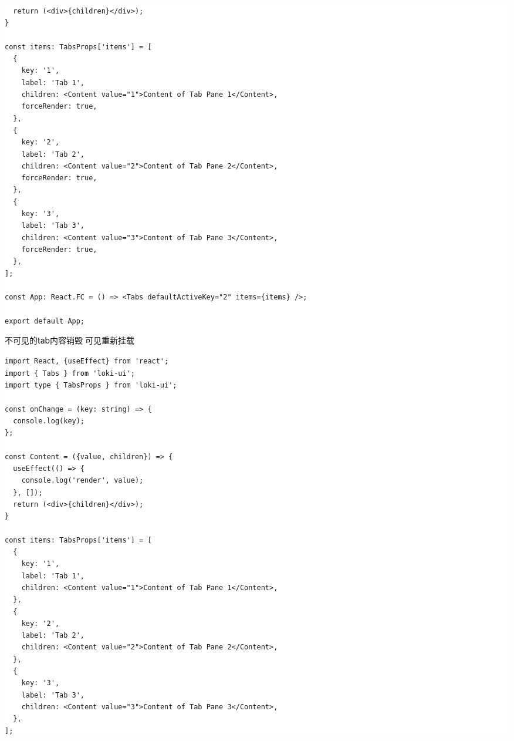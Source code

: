 ```tsx
  return (<div>{children}</div>);
}

const items: TabsProps['items'] = [
  {
    key: '1',
    label: 'Tab 1',
    children: <Content value="1">Content of Tab Pane 1</Content>,
    forceRender: true,
  },
  {
    key: '2',
    label: 'Tab 2',
    children: <Content value="2">Content of Tab Pane 2</Content>,
    forceRender: true,
  },
  {
    key: '3',
    label: 'Tab 3',
    children: <Content value="3">Content of Tab Pane 3</Content>,
    forceRender: true,
  },
];

const App: React.FC = () => <Tabs defaultActiveKey="2" items={items} />;

export default App;
```
不可见的tab内容销毁 可见重新挂载
```tsx
import React, {useEffect} from 'react';
import { Tabs } from 'loki-ui';
import type { TabsProps } from 'loki-ui';

const onChange = (key: string) => {
  console.log(key);
};

const Content = ({value, children}) => {
  useEffect(() => {
    console.log('render', value);
  }, []);
  return (<div>{children}</div>);
}

const items: TabsProps['items'] = [
  {
    key: '1',
    label: 'Tab 1',
    children: <Content value="1">Content of Tab Pane 1</Content>,
  },
  {
    key: '2',
    label: 'Tab 2',
    children: <Content value="2">Content of Tab Pane 2</Content>,
  },
  {
    key: '3',
    label: 'Tab 3',
    children: <Content value="3">Content of Tab Pane 3</Content>,
  },
];

```